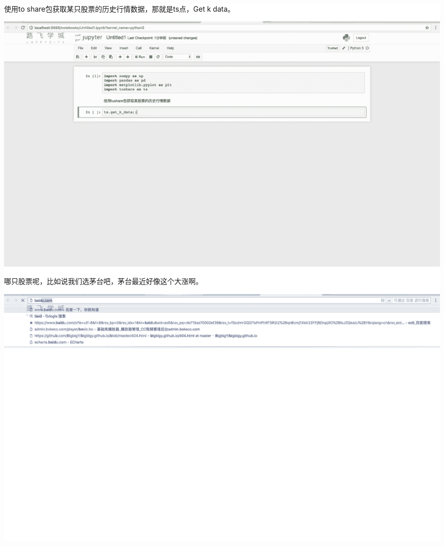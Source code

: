 使用to share包获取某只股票的历史行情数据，那就是ts点，Get k data。

![](img/f0e612a29aadef836d037b9bc8b72f1f_5.png)

哪只股票呢，比如说我们选茅台吧，茅台最近好像这个大涨啊。

![](img/f0e612a29aadef836d037b9bc8b72f1f_7.png)
